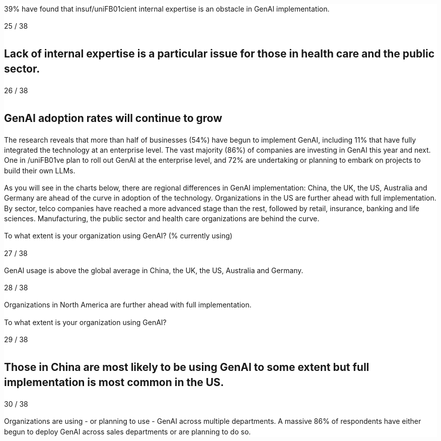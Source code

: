 

39% have found that insuf/uniFB01cient internal expertise is an obstacle in GenAI implementation.



25 / 38

## Lack of internal expertise is a particular issue for those in health care and the public sector.





26 / 38



## GenAI adoption rates will continue to grow

The research reveals that more than half of businesses (54%) have begun to implement GenAI, including 11% that have fully integrated the technology at an enterprise level. The vast majority (86%) of companies are investing in GenAI this year and next. One in /uniFB01ve plan to roll out GenAI at the enterprise level, and 72% are undertaking or planning to embark on projects to build their own LLMs.

As you will see in the charts below, there are regional differences in GenAI implementation: China, the UK, the US, Australia and Germany are ahead of the curve in adoption of the technology. Organizations in the US are further ahead with full implementation. By sector, telco companies have reached a more advanced stage than the rest, followed by retail, insurance, banking and life sciences. Manufacturing, the public sector and health care organizations are behind the curve.



To what extent is your organization using GenAI? (% currently using)



27 / 38

GenAI usage is above the global average in China, the UK, the US, Australia and Germany.



28 / 38

Organizations in North America are further ahead with full implementation.

To what extent is your organization using GenAI?



29 / 38

## Those in China are most likely to be using GenAI to some extent but full implementation is most common in the US.



30 / 38

Organizations are using - or planning to use - GenAI across multiple departments. A massive 86% of respondents have either begun to deploy GenAI across sales departments or are planning to do so.
